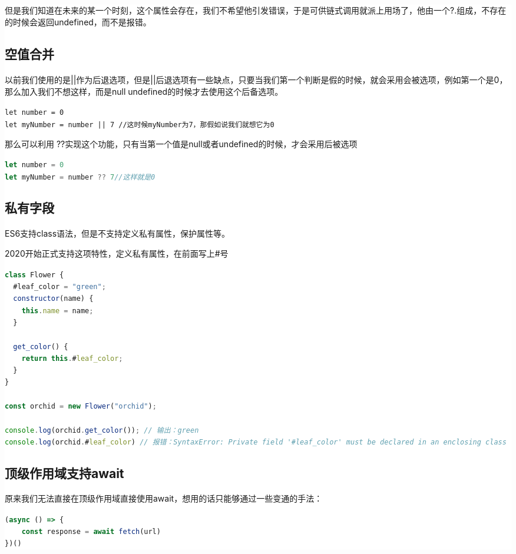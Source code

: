但是我们知道在未来的某一个时刻，这个属性会存在，我们不希望他引发错误，于是可供链式调用就派上用场了，他由一个?.组成，不存在的时候会返回undefined，而不是报错。

## 空值合并

以前我们使用的是||作为后退选项，但是||后退选项有一些缺点，只要当我们第一个判断是假的时候，就会采用会被选项，例如第一个是0，那么加入我们不想这样，而是null undefined的时候才去使用这个后备选项。

```
let number = 0
let myNumber = number || 7 //这时候myNumber为7，那假如说我们就想它为0
```

那么可以利用 ??实现这个功能，只有当第一个值是null或者undefined的时候，才会采用后被选项

```js
let number = 0
let myNumber = number ?? 7//这样就是0
```

## 私有字段

ES6支持class语法，但是不支持定义私有属性，保护属性等。

2020开始正式支持这项特性，定义私有属性，在前面写上#号

```js
class Flower {
  #leaf_color = "green";
  constructor(name) {
    this.name = name;
  }

  get_color() {
    return this.#leaf_color;
  }
}

const orchid = new Flower("orchid");

console.log(orchid.get_color()); // 输出：green
console.log(orchid.#leaf_color) // 报错：SyntaxError: Private field '#leaf_color' must be declared in an enclosing class

```

## 顶级作用域支持await

原来我们无法直接在顶级作用域直接使用await，想用的话只能够通过一些变通的手法：

```js
(async () => {
    const response = await fetch(url)
})()
```
